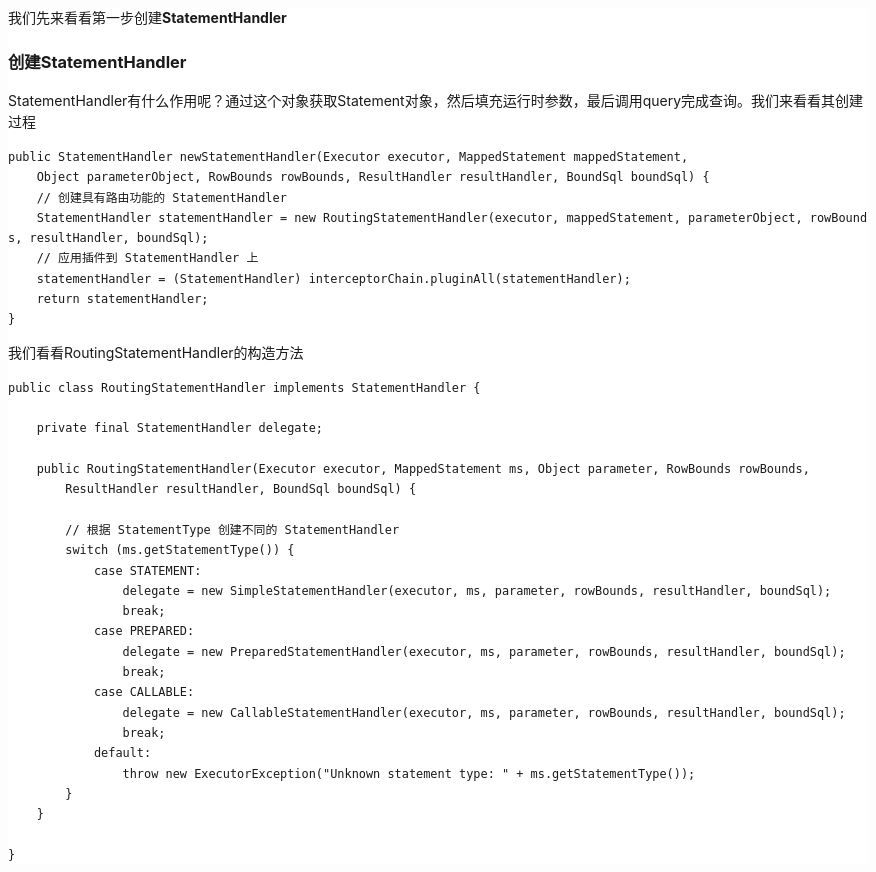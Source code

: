 ```
```

我们先来看看第一步创建**StatementHandler**



### 创建StatementHandler

StatementHandler有什么作用呢？通过这个对象获取Statement对象，然后填充运行时参数，最后调用query完成查询。我们来看看其创建过程

```
public StatementHandler newStatementHandler(Executor executor, MappedStatement mappedStatement,
    Object parameterObject, RowBounds rowBounds, ResultHandler resultHandler, BoundSql boundSql) {
    // 创建具有路由功能的 StatementHandler
    StatementHandler statementHandler = new RoutingStatementHandler(executor, mappedStatement, parameterObject, rowBounds, resultHandler, boundSql);
    // 应用插件到 StatementHandler 上
    statementHandler = (StatementHandler) interceptorChain.pluginAll(statementHandler);
    return statementHandler;
}
```

我们看看RoutingStatementHandler的构造方法

```
public class RoutingStatementHandler implements StatementHandler {

    private final StatementHandler delegate;

    public RoutingStatementHandler(Executor executor, MappedStatement ms, Object parameter, RowBounds rowBounds,
        ResultHandler resultHandler, BoundSql boundSql) {

        // 根据 StatementType 创建不同的 StatementHandler 
        switch (ms.getStatementType()) {
            case STATEMENT:
                delegate = new SimpleStatementHandler(executor, ms, parameter, rowBounds, resultHandler, boundSql);
                break;
            case PREPARED:
                delegate = new PreparedStatementHandler(executor, ms, parameter, rowBounds, resultHandler, boundSql);
                break;
            case CALLABLE:
                delegate = new CallableStatementHandler(executor, ms, parameter, rowBounds, resultHandler, boundSql);
                break;
            default:
                throw new ExecutorException("Unknown statement type: " + ms.getStatementType());
        }
    }
    
}
```
